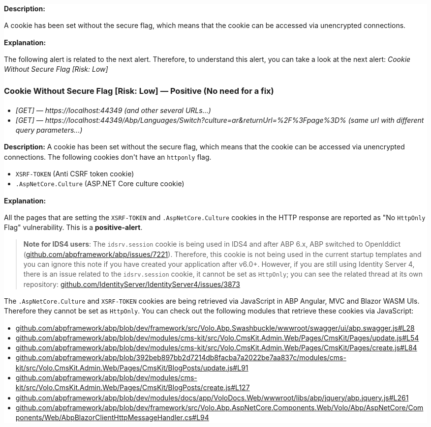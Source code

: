 **Description:** 

A cookie has been set without the secure flag, which means that the cookie can be accessed via unencrypted connections.

**Explanation:** 

The following alert is related to the next alert. Therefore, to understand this alert, you can take a look at the next alert: _Cookie Without Secure Flag [Risk: Low]_

### Cookie Without Secure Flag [Risk: Low] — Positive (No need for a fix)

* *[GET] — https://localhost:44349 (and other several URLs...)*
* *[GET] — https://localhost:44349/Abp/Languages/Switch?culture=ar&returnUrl=%2F%3Fpage%3D% (same url with different query parameters...)*

**Description:** A cookie has been set without the secure flag, which means that the cookie can be accessed via unencrypted connections. The following cookies don't have an `httponly` flag.

* `XSRF-TOKEN` (Anti CSRF token cookie)
* `.AspNetCore.Culture` (ASP.NET Core culture cookie)

**Explanation:** 

All the pages that are setting the `XSRF-TOKEN` and `.AspNetCore.Culture` cookies in the HTTP response are reported as "No `HttpOnly` Flag" vulnerability. This is a **positive-alert**. 

> **Note for IDS4 users**: The `idsrv.session` cookie is being used in IDS4 and after ABP 6.x, ABP switched to OpenIddict ([github.com/abpframework/abp/issues/7221](https://github.com/abpframework/abp/issues/7221)). Therefore, this cookie is not being used in the current startup templates and you can ignore this note if you have created your application after v6.0+. However, if you are still using Identity Server 4, there is an issue related to the `idsrv.session` cookie, it cannot be set as `HttpOnly`; you can see the related thread at its own repository: [github.com/IdentityServer/IdentityServer4/issues/3873](https://github.com/IdentityServer/IdentityServer4/issues/3873)

The `.AspNetCore.Culture` and `XSRF-TOKEN` cookies are being retrieved via JavaScript in ABP Angular, MVC and Blazor WASM UIs. Therefore they cannot be set as `HttpOnly`. You can check out the following modules that retrieve these cookies via JavaScript:

* [github.com/abpframework/abp/blob/dev/framework/src/Volo.Abp.Swashbuckle/wwwroot/swagger/ui/abp.swagger.js#L28](https://github.com/abpframework/abp/blob/dev/framework/src/Volo.Abp.Swashbuckle/wwwroot/swagger/ui/abp.swagger.js#L28)
* [github.com/abpframework/abp/blob/dev/modules/cms-kit/src/Volo.CmsKit.Admin.Web/Pages/CmsKit/Pages/update.js#L54](https://github.com/abpframework/abp/blob/dev/modules/cms-kit/src/Volo.CmsKit.Admin.Web/Pages/CmsKit/Pages/update.js#L54)
* [github.com/abpframework/abp/blob/dev/modules/cms-kit/src/Volo.CmsKit.Admin.Web/Pages/CmsKit/Pages/create.js#L84](https://github.com/abpframework/abp/blob/dev/modules/cms-kit/src/Volo.CmsKit.Admin.Web/Pages/CmsKit/Pages/create.js#L84)
* [github.com/abpframework/abp/blob/392beb897bb2d7214db8facba7a2022be7aa837c/modules/cms-kit/src/Volo.CmsKit.Admin.Web/Pages/CmsKit/BlogPosts/update.js#L91](https://github.com/abpframework/abp/blob/392beb897bb2d7214db8facba7a2022be7aa837c/modules/cms-kit/src/Volo.CmsKit.Admin.Web/Pages/CmsKit/BlogPosts/update.js#L91)
* [github.com/abpframework/abp/blob/dev/modules/cms-kit/src/Volo.CmsKit.Admin.Web/Pages/CmsKit/BlogPosts/create.js#L127](https://github.com/abpframework/abp/blob/dev/modules/cms-kit/src/Volo.CmsKit.Admin.Web/Pages/CmsKit/BlogPosts/create.js#L127)
* [github.com/abpframework/abp/blob/dev/modules/docs/app/VoloDocs.Web/wwwroot/libs/abp/jquery/abp.jquery.js#L261](https://github.com/abpframework/abp/blob/dev/modules/docs/app/VoloDocs.Web/wwwroot/libs/abp/jquery/abp.jquery.js#L261)
* [github.com/abpframework/abp/blob/dev/framework/src/Volo.Abp.AspNetCore.Components.Web/Volo/Abp/AspNetCore/Components/Web/AbpBlazorClientHttpMessageHandler.cs#L94](https://github.com/abpframework/abp/blob/dev/framework/src/Volo.Abp.AspNetCore.Components.Web/Volo/Abp/AspNetCore/Components/Web/AbpBlazorClientHttpMessageHandler.cs#L94)
